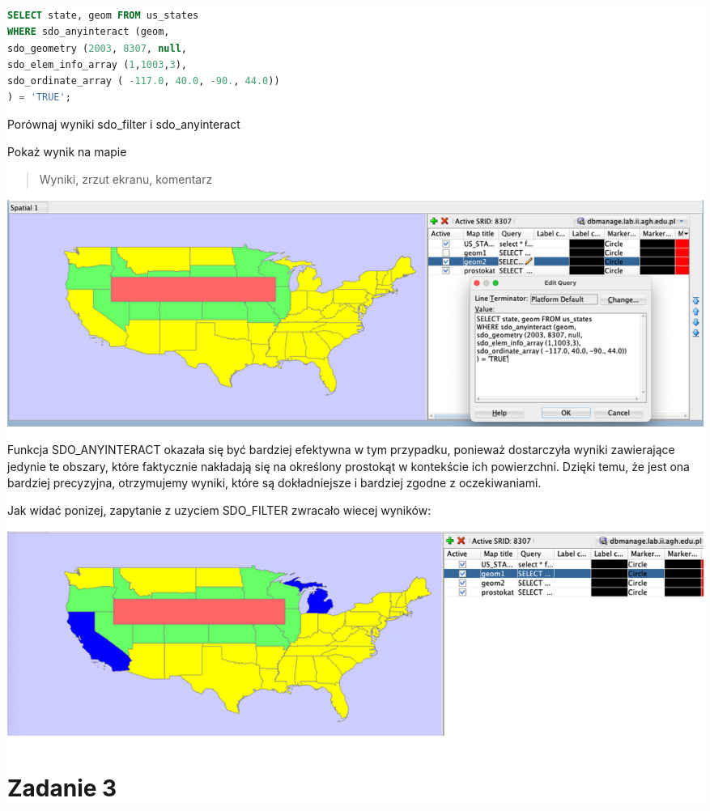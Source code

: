 ```sql
SELECT state, geom FROM us_states
WHERE sdo_anyinteract (geom,
sdo_geometry (2003, 8307, null,
sdo_elem_info_array (1,1003,3),
sdo_ordinate_array ( -117.0, 40.0, -90., 44.0))
) = 'TRUE';
```

Porównaj wyniki sdo_filter i sdo_anyinteract

Pokaż wynik na mapie


> Wyniki, zrzut ekranu, komentarz

![Alt text](data/2_4.png)

Funkcja SDO_ANYINTERACT okazała się być bardziej efektywna w tym przypadku, ponieważ dostarczyła wyniki zawierające jedynie te obszary, które faktycznie nakładają się na określony prostokąt w kontekście ich powierzchni. Dzięki temu, że jest ona bardziej precyzyjna, otrzymujemy wyniki, które są dokładniejsze i bardziej zgodne z oczekiwaniami.

Jak widać ponizej, zapytanie z uzyciem SDO_FILTER zwracało wiecej wyników:

![Alt text](data/2_5.png)

# Zadanie 3
